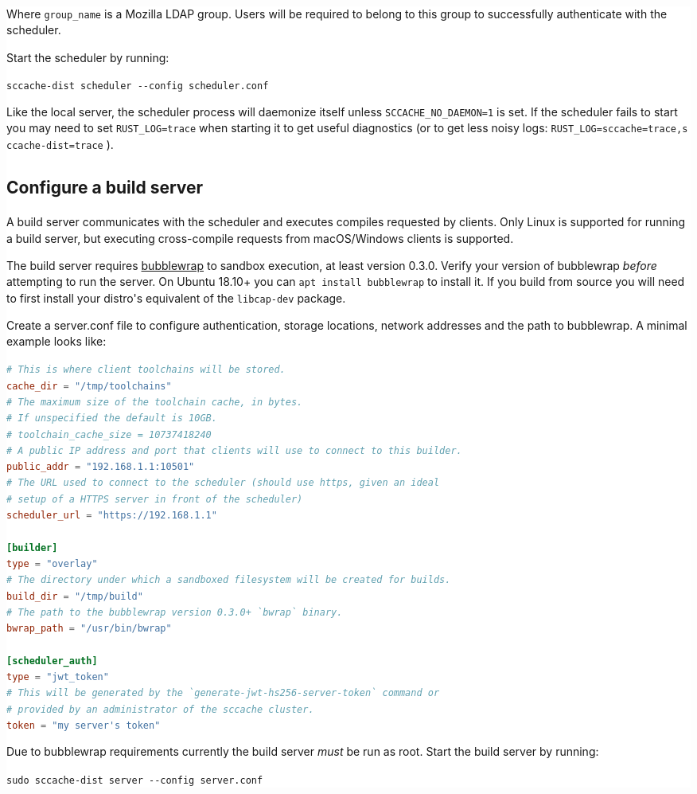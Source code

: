 Where `group_name` is a Mozilla LDAP group. Users will be required to belong to this group to successfully authenticate with the scheduler.

Start the scheduler by running:
```
sccache-dist scheduler --config scheduler.conf
```

Like the local server, the scheduler process will daemonize itself unless `SCCACHE_NO_DAEMON=1` is set. If the scheduler fails to start you may need to set `RUST_LOG=trace` when starting it to get useful diagnostics (or to get less noisy logs: `RUST_LOG=sccache=trace,sccache-dist=trace` ).

Configure a build server
------------------------

A build server communicates with the scheduler and executes compiles requested by clients. Only Linux is supported for running a build server, but executing cross-compile requests from macOS/Windows clients is supported.

The build server requires [bubblewrap](https://github.com/projectatomic/bubblewrap) to sandbox execution, at least version 0.3.0. Verify your version of bubblewrap *before* attempting to run the server. On Ubuntu 18.10+ you can `apt install bubblewrap` to install it. If you build from source you will need to first install your distro's equivalent of the `libcap-dev` package.

Create a server.conf file to configure authentication, storage locations, network addresses and the path to bubblewrap. A minimal example looks like:
```toml
# This is where client toolchains will be stored.
cache_dir = "/tmp/toolchains"
# The maximum size of the toolchain cache, in bytes.
# If unspecified the default is 10GB.
# toolchain_cache_size = 10737418240
# A public IP address and port that clients will use to connect to this builder.
public_addr = "192.168.1.1:10501"
# The URL used to connect to the scheduler (should use https, given an ideal
# setup of a HTTPS server in front of the scheduler)
scheduler_url = "https://192.168.1.1"

[builder]
type = "overlay"
# The directory under which a sandboxed filesystem will be created for builds.
build_dir = "/tmp/build"
# The path to the bubblewrap version 0.3.0+ `bwrap` binary.
bwrap_path = "/usr/bin/bwrap"

[scheduler_auth]
type = "jwt_token"
# This will be generated by the `generate-jwt-hs256-server-token` command or
# provided by an administrator of the sccache cluster.
token = "my server's token"
```

Due to bubblewrap requirements currently the build server *must* be run as root. Start the build server by running:
```
sudo sccache-dist server --config server.conf
```
